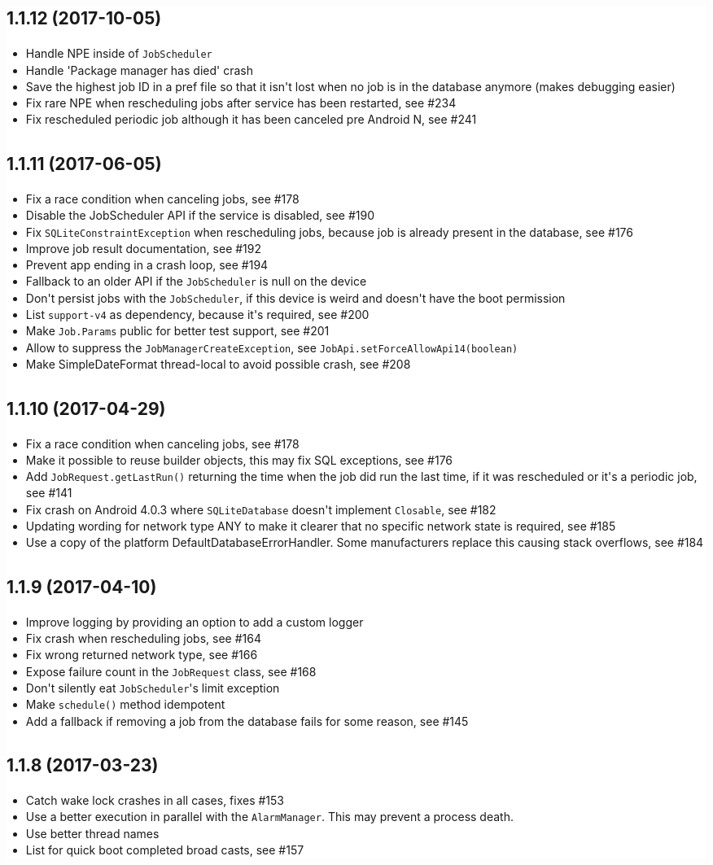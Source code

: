## 1.1.12 (2017-10-05)

* Handle NPE inside of `JobScheduler`
* Handle 'Package manager has died' crash
* Save the highest job ID in a pref file so that it isn't lost when no job is in the database anymore (makes debugging easier)
* Fix rare NPE when rescheduling jobs after service has been restarted, see #234
* Fix rescheduled periodic job although it has been canceled pre Android N, see #241

## 1.1.11 (2017-06-05)

* Fix a race condition when canceling jobs, see #178
* Disable the JobScheduler API if the service is disabled, see #190
* Fix `SQLiteConstraintException` when rescheduling jobs, because job is already present in the database, see #176
* Improve job result documentation, see #192
* Prevent app ending in a crash loop, see #194
* Fallback to an older API if the `JobScheduler` is null on the device
* Don't persist jobs with the `JobScheduler`, if this device is weird and doesn't have the boot permission
* List `support-v4` as dependency, because it's required, see #200
* Make `Job.Params` public for better test support, see #201
* Allow to suppress the `JobManagerCreateException`, see `JobApi.setForceAllowApi14(boolean)`
* Make SimpleDateFormat thread-local to avoid possible crash, see #208

## 1.1.10 (2017-04-29)

* Fix a race condition when canceling jobs, see #178
* Make it possible to reuse builder objects, this may fix SQL exceptions, see #176
* Add `JobRequest.getLastRun()` returning the time when the job did run the last time, if it was rescheduled or it's a periodic job, see #141
* Fix crash on Android 4.0.3 where `SQLiteDatabase` doesn't implement `Closable`, see #182
* Updating wording for network type ANY to make it clearer that no specific network state is required, see #185
* Use a copy of the platform DefaultDatabaseErrorHandler. Some manufacturers replace this causing stack overflows, see #184

## 1.1.9 (2017-04-10)

* Improve logging by providing an option to add a custom logger
* Fix crash when rescheduling jobs, see #164
* Fix wrong returned network type, see #166
* Expose failure count in the `JobRequest` class, see #168
* Don't silently eat `JobScheduler`'s limit exception
* Make `schedule()` method idempotent
* Add a fallback if removing a job from the database fails for some reason, see #145

## 1.1.8 (2017-03-23)

* Catch wake lock crashes in all cases, fixes #153
* Use a better execution in parallel with the `AlarmManager`. This may prevent a process death.
* Use better thread names
* List for quick boot completed broad casts, see #157
